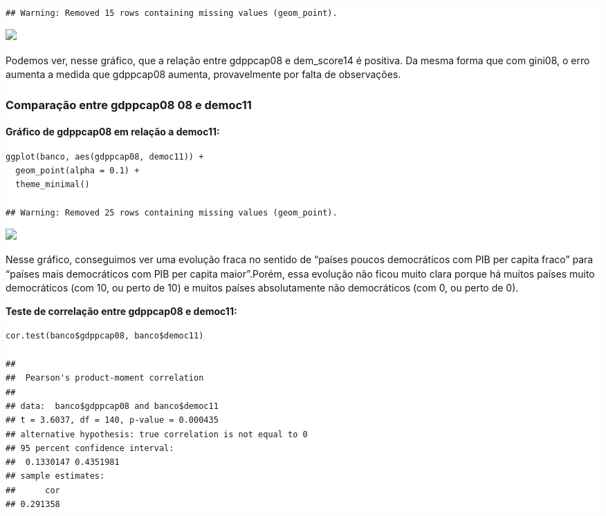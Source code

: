     ## Warning: Removed 15 rows containing missing values (geom_point).

![](exercicio_5_1_md_files/figure-markdown_strict/unnamed-chunk-33-1.png)

Podemos ver, nesse gráfico, que a relação entre gdppcap08 e dem\_score14
é positiva. Da mesma forma que com gini08, o erro aumenta a medida que
gdppcap08 aumenta, provavelmente por falta de observações.

### Comparação entre gdppcap08 08 e democ11

**Gráfico de gdppcap08 em relação a democ11:**

    ggplot(banco, aes(gdppcap08, democ11)) +
      geom_point(alpha = 0.1) +
      theme_minimal()

    ## Warning: Removed 25 rows containing missing values (geom_point).

![](exercicio_5_1_md_files/figure-markdown_strict/unnamed-chunk-34-1.png)

Nesse gráfico, conseguimos ver uma evolução fraca no sentido de “países
poucos democráticos com PIB per capita fraco” para “países mais
democráticos com PIB per capita maior”.Porém, essa evolução não ficou
muito clara porque há muitos países muito democráticos (com 10, ou perto
de 10) e muitos países absolutamente não democráticos (com 0, ou perto
de 0).

**Teste de correlação entre gdppcap08 e democ11:**

    cor.test(banco$gdppcap08, banco$democ11)

    ## 
    ##  Pearson's product-moment correlation
    ## 
    ## data:  banco$gdppcap08 and banco$democ11
    ## t = 3.6037, df = 140, p-value = 0.000435
    ## alternative hypothesis: true correlation is not equal to 0
    ## 95 percent confidence interval:
    ##  0.1330147 0.4351981
    ## sample estimates:
    ##      cor 
    ## 0.291358
